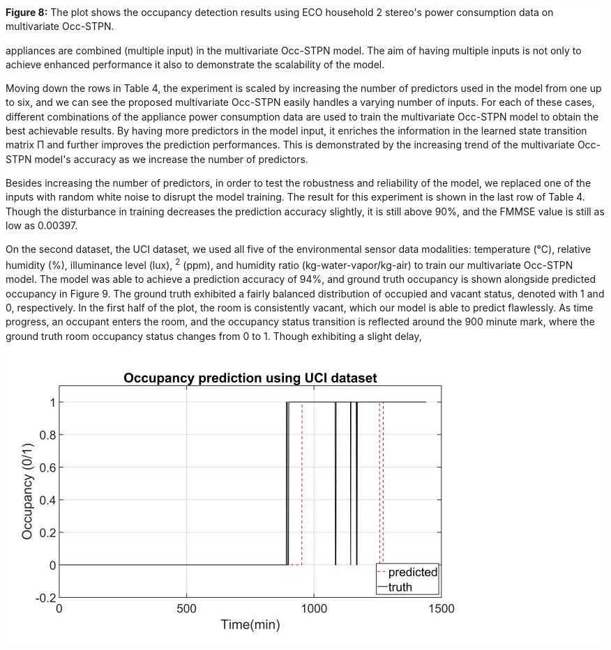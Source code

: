 
**Figure 8:** The plot shows the occupancy detection results using ECO household 2 stereo's power consumption data on multivariate Occ-STPN.

appliances are combined (multiple input) in the multivariate Occ-STPN model. The aim of having multiple inputs is not only to achieve enhanced performance it also to demonstrate the scalability of the model.

Moving down the rows in Table 4, the experiment is scaled by increasing the number of predictors used in the model from one up to six, and we can see the proposed multivariate Occ-STPN easily handles a varying number of inputs. For each of these cases, different combinations of the appliance power consumption data are used to train the multivariate Occ-STPN model to obtain the best achievable results. By having more predictors in the model input, it enriches the information in the learned state transition matrix Π and further improves the prediction performances. This is demonstrated by the increasing trend of the multivariate Occ-STPN model's accuracy as we increase the number of predictors.

Besides increasing the number of predictors, in order to test the robustness and reliability of the model, we replaced one of the inputs with random white noise to disrupt the model training. The result for this experiment is shown in the last row of Table 4. Though the disturbance in training decreases the prediction accuracy slightly, it is still above 90%, and the FMMSE value is still as low as 0.00397.

On the second dataset, the UCI dataset, we used all five of the environmental sensor data modalities: temperature (°C), relative humidity (%), illuminance level (lux), <sup>2</sup> (ppm), and humidity ratio (kg-water-vapor/kg-air) to train our multivariate Occ-STPN model. The model was able to achieve a prediction accuracy of 94%, and ground truth occupancy is shown alongside predicted occupancy in Figure 9. The ground truth exhibited a fairly balanced distribution of occupied and vacant status, denoted with 1 and 0, respectively. In the first half of the plot, the room is consistently vacant, which our model is able to predict flawlessly. As time progress, an occupant enters the room, and the occupancy status transition is reflected around the 900 minute mark, where the ground truth room occupancy status changes from 0 to 1. Though exhibiting a slight delay,

![](_page_13_Figure_2.jpeg)
